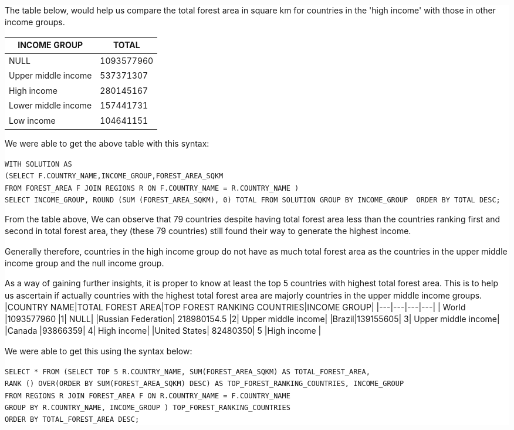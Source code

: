 
The table below, would help us compare the total forest area in square km for countries in the 'high income' with those in other income groups.

|INCOME GROUP|TOTAL|
|-----|-----|
| NULL	|1093577960|
|Upper middle income|	537371307|
|High income|	280145167|
|Lower middle income	|157441731|
|Low income|	104641151 |

  
We were able to get the above table with this syntax:
```
WITH SOLUTION AS
(SELECT F.COUNTRY_NAME,INCOME_GROUP,FOREST_AREA_SQKM
FROM FOREST_AREA F JOIN REGIONS R ON F.COUNTRY_NAME = R.COUNTRY_NAME )
SELECT INCOME_GROUP, ROUND (SUM (FOREST_AREA_SQKM), 0) TOTAL FROM SOLUTION GROUP BY INCOME_GROUP  ORDER BY TOTAL DESC;
```


From the table above, We can observe that 79 countries despite having total forest area less than the countries ranking first and second in total forest  area, they (these 79 countries) still found their way to generate the highest income.

Generally therefore, countries in the high income group do not have as much total forest area as the countries in the upper middle income group and the null income group.

As a way of gaining further insights, it is proper to know at least the top 5 countries with highest total forest area.
This is to help us ascertain if actually countries with the highest total forest area are majorly countries in the upper middle income groups.
|COUNTRY NAME|TOTAL FOREST AREA|TOP FOREST RANKING COUNTRIES|INCOME GROUP|
|---|---|---|---|
| World	|1093577960	|1|	NULL|
|Russian Federation|	218980154.5	|2|	Upper middle income|
|Brazil|139155605|	3|	Upper middle income|
|Canada	|93866359|	4|	High income|
|United States|	82480350|	5	|High income  |

We were able to get this using the syntax below:

```
SELECT * FROM (SELECT TOP 5 R.COUNTRY_NAME, SUM(FOREST_AREA_SQKM) AS TOTAL_FOREST_AREA, 
RANK () OVER(ORDER BY SUM(FOREST_AREA_SQKM) DESC) AS TOP_FOREST_RANKING_COUNTRIES, INCOME_GROUP
FROM REGIONS R JOIN FOREST_AREA F ON R.COUNTRY_NAME = F.COUNTRY_NAME
GROUP BY R.COUNTRY_NAME, INCOME_GROUP ) TOP_FOREST_RANKING_COUNTRIES
ORDER BY TOTAL_FOREST_AREA DESC;
```
